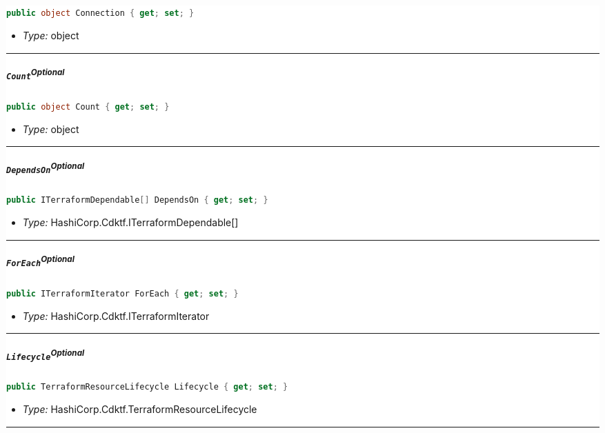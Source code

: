 ```csharp
public object Connection { get; set; }
```

- *Type:* object

---

##### `Count`<sup>Optional</sup> <a name="Count" id="@cdktf/provider-azurerm.maintenanceAssignmentVirtualMachineScaleSet.MaintenanceAssignmentVirtualMachineScaleSetConfig.property.count"></a>

```csharp
public object Count { get; set; }
```

- *Type:* object

---

##### `DependsOn`<sup>Optional</sup> <a name="DependsOn" id="@cdktf/provider-azurerm.maintenanceAssignmentVirtualMachineScaleSet.MaintenanceAssignmentVirtualMachineScaleSetConfig.property.dependsOn"></a>

```csharp
public ITerraformDependable[] DependsOn { get; set; }
```

- *Type:* HashiCorp.Cdktf.ITerraformDependable[]

---

##### `ForEach`<sup>Optional</sup> <a name="ForEach" id="@cdktf/provider-azurerm.maintenanceAssignmentVirtualMachineScaleSet.MaintenanceAssignmentVirtualMachineScaleSetConfig.property.forEach"></a>

```csharp
public ITerraformIterator ForEach { get; set; }
```

- *Type:* HashiCorp.Cdktf.ITerraformIterator

---

##### `Lifecycle`<sup>Optional</sup> <a name="Lifecycle" id="@cdktf/provider-azurerm.maintenanceAssignmentVirtualMachineScaleSet.MaintenanceAssignmentVirtualMachineScaleSetConfig.property.lifecycle"></a>

```csharp
public TerraformResourceLifecycle Lifecycle { get; set; }
```

- *Type:* HashiCorp.Cdktf.TerraformResourceLifecycle

---
